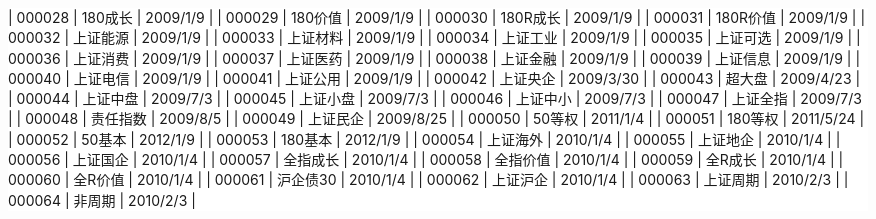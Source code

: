 | 000028      | 180成长              | 2009/1/9      |
| 000029      | 180价值              | 2009/1/9      |
| 000030      | 180R成长             | 2009/1/9      |
| 000031      | 180R价值             | 2009/1/9      |
| 000032      | 上证能源               | 2009/1/9      |
| 000033      | 上证材料               | 2009/1/9      |
| 000034      | 上证工业               | 2009/1/9      |
| 000035      | 上证可选               | 2009/1/9      |
| 000036      | 上证消费               | 2009/1/9      |
| 000037      | 上证医药               | 2009/1/9      |
| 000038      | 上证金融               | 2009/1/9      |
| 000039      | 上证信息               | 2009/1/9      |
| 000040      | 上证电信               | 2009/1/9      |
| 000041      | 上证公用               | 2009/1/9      |
| 000042      | 上证央企               | 2009/3/30     |
| 000043      | 超大盘                | 2009/4/23     |
| 000044      | 上证中盘               | 2009/7/3      |
| 000045      | 上证小盘               | 2009/7/3      |
| 000046      | 上证中小               | 2009/7/3      |
| 000047      | 上证全指               | 2009/7/3      |
| 000048      | 责任指数               | 2009/8/5      |
| 000049      | 上证民企               | 2009/8/25     |
| 000050      | 50等权               | 2011/1/4      |
| 000051      | 180等权              | 2011/5/24     |
| 000052      | 50基本               | 2012/1/9      |
| 000053      | 180基本              | 2012/1/9      |
| 000054      | 上证海外               | 2010/1/4      |
| 000055      | 上证地企               | 2010/1/4      |
| 000056      | 上证国企               | 2010/1/4      |
| 000057      | 全指成长               | 2010/1/4      |
| 000058      | 全指价值               | 2010/1/4      |
| 000059      | 全R成长               | 2010/1/4      |
| 000060      | 全R价值               | 2010/1/4      |
| 000061      | 沪企债30              | 2010/1/4      |
| 000062      | 上证沪企               | 2010/1/4      |
| 000063      | 上证周期               | 2010/2/3      |
| 000064      | 非周期                | 2010/2/3      |